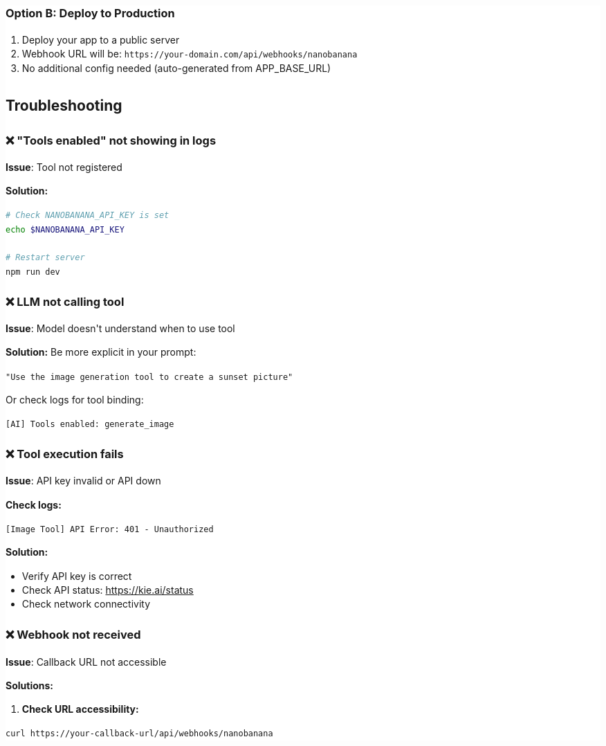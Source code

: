 ### Option B: Deploy to Production

1. Deploy your app to a public server
2. Webhook URL will be: `https://your-domain.com/api/webhooks/nanobanana`
3. No additional config needed (auto-generated from APP_BASE_URL)

## Troubleshooting

### ❌ "Tools enabled" not showing in logs

**Issue**: Tool not registered

**Solution:**
```bash
# Check NANOBANANA_API_KEY is set
echo $NANOBANANA_API_KEY

# Restart server
npm run dev
```

### ❌ LLM not calling tool

**Issue**: Model doesn't understand when to use tool

**Solution:** Be more explicit in your prompt:
```
"Use the image generation tool to create a sunset picture"
```

Or check logs for tool binding:
```
[AI] Tools enabled: generate_image
```

### ❌ Tool execution fails

**Issue**: API key invalid or API down

**Check logs:**
```
[Image Tool] API Error: 401 - Unauthorized
```

**Solution:**
- Verify API key is correct
- Check API status: https://kie.ai/status
- Check network connectivity

### ❌ Webhook not received

**Issue**: Callback URL not accessible

**Solutions:**

1. **Check URL accessibility:**
```bash
curl https://your-callback-url/api/webhooks/nanobanana
```
